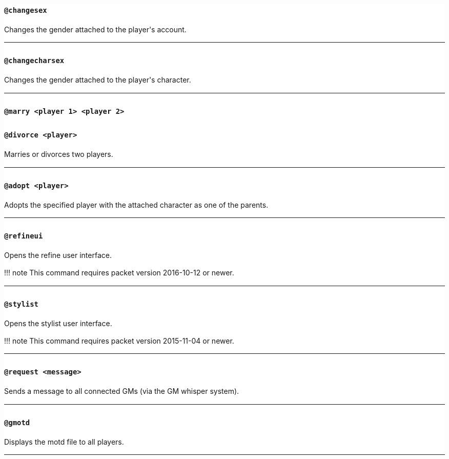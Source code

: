 ### `@changesex`

Changes the gender attached to the player's account.

---

### `@changecharsex`

Changes the gender attached to the player's character.

---

### `@marry <player 1> <player 2>`
### `@divorce <player>`

Marries or divorces two players.

---

### `@adopt <player>`

Adopts the specified player with the attached character as one of the parents.

---

### `@refineui`

Opens the refine user interface.

!!! note
    This command requires packet version 2016-10-12 or newer.

---

### `@stylist`

Opens the stylist user interface.

!!! note
    This command requires packet version 2015-11-04 or newer.

---

### `@request <message>`

Sends a message to all connected GMs (via the GM whisper system).

---

### `@gmotd`

Displays the motd file to all players.

---
